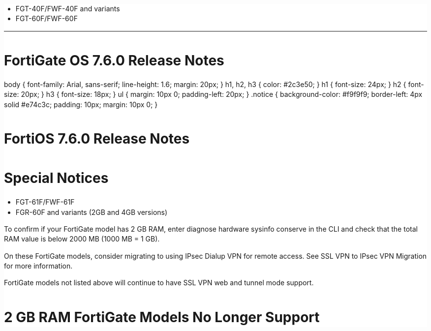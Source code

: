 - FGT-40F/FWF-40F and variants
- FGT-60F/FWF-60F
---
# FortiGate OS 7.6.0 Release Notes

body {
font-family: Arial, sans-serif;
line-height: 1.6;
margin: 20px;
}
h1, h2, h3 {
color: #2c3e50;
}
h1 {
font-size: 24px;
}
h2 {
font-size: 20px;
}
h3 {
font-size: 18px;
}
ul {
margin: 10px 0;
padding-left: 20px;
}
.notice {
background-color: #f9f9f9;
border-left: 4px solid #e74c3c;
padding: 10px;
margin: 10px 0;
}

# FortiOS 7.6.0 Release Notes

# Special Notices

- FGT-61F/FWF-61F
- FGR-60F and variants (2GB and 4GB versions)

To confirm if your FortiGate model has 2 GB RAM, enter diagnose hardware sysinfo conserve in the CLI and check that the total RAM value is below 2000 MB (1000 MB = 1 GB).

On these FortiGate models, consider migrating to using IPsec Dialup VPN for remote access. See SSL VPN to IPsec VPN Migration for more information.

FortiGate models not listed above will continue to have SSL VPN web and tunnel mode support.

# 2 GB RAM FortiGate Models No Longer Support
